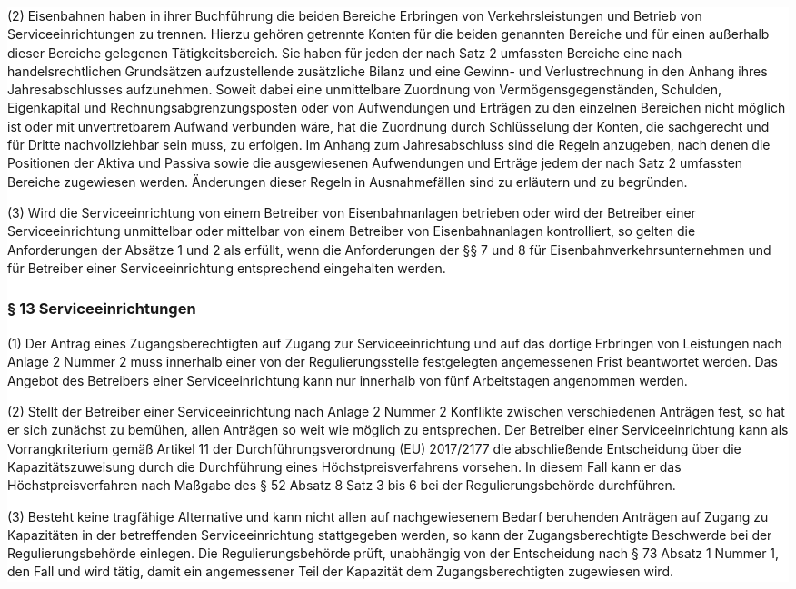 (2) Eisenbahnen haben in ihrer Buchführung die beiden Bereiche
Erbringen von Verkehrsleistungen und Betrieb von Serviceeinrichtungen
zu trennen. Hierzu gehören getrennte Konten für die beiden genannten
Bereiche und für einen außerhalb dieser Bereiche gelegenen
Tätigkeitsbereich. Sie haben für jeden der nach Satz 2 umfassten
Bereiche eine nach handelsrechtlichen Grundsätzen aufzustellende
zusätzliche Bilanz und eine Gewinn- und Verlustrechnung in den Anhang
ihres Jahresabschlusses aufzunehmen. Soweit dabei eine unmittelbare
Zuordnung von Vermögensgegenständen, Schulden, Eigenkapital und
Rechnungsabgrenzungsposten oder von Aufwendungen und Erträgen zu den
einzelnen Bereichen nicht möglich ist oder mit unvertretbarem Aufwand
verbunden wäre, hat die Zuordnung durch Schlüsselung der Konten, die
sachgerecht und für Dritte nachvollziehbar sein muss, zu erfolgen. Im
Anhang zum Jahresabschluss sind die Regeln anzugeben, nach denen die
Positionen der Aktiva und Passiva sowie die ausgewiesenen Aufwendungen
und Erträge jedem der nach Satz 2 umfassten Bereiche zugewiesen
werden. Änderungen dieser Regeln in Ausnahmefällen sind zu erläutern
und zu begründen.

(3) Wird die Serviceeinrichtung von einem Betreiber von
Eisenbahnanlagen betrieben oder wird der Betreiber einer
Serviceeinrichtung unmittelbar oder mittelbar von einem Betreiber von
Eisenbahnanlagen kontrolliert, so gelten die Anforderungen der Absätze
1 und 2 als erfüllt, wenn die Anforderungen der §§ 7 und 8 für
Eisenbahnverkehrsunternehmen und für Betreiber einer
Serviceeinrichtung entsprechend eingehalten werden.


### § 13 Serviceeinrichtungen

(1) Der Antrag eines Zugangsberechtigten auf Zugang zur
Serviceeinrichtung und auf das dortige Erbringen von Leistungen nach
Anlage 2 Nummer 2 muss innerhalb einer von der Regulierungsstelle
festgelegten angemessenen Frist beantwortet werden. Das Angebot des
Betreibers einer Serviceeinrichtung kann nur innerhalb von fünf
Arbeitstagen angenommen werden.

(2) Stellt der Betreiber einer Serviceeinrichtung nach Anlage 2 Nummer
2 Konflikte zwischen verschiedenen Anträgen fest, so hat er sich
zunächst zu bemühen, allen Anträgen so weit wie möglich zu
entsprechen. Der Betreiber einer Serviceeinrichtung kann als
Vorrangkriterium gemäß Artikel 11 der Durchführungsverordnung (EU)
2017/2177 die abschließende Entscheidung über die Kapazitätszuweisung
durch die Durchführung eines Höchstpreisverfahrens vorsehen. In diesem
Fall kann er das Höchstpreisverfahren nach Maßgabe des § 52 Absatz 8
Satz 3 bis 6 bei der Regulierungsbehörde durchführen.

(3) Besteht keine tragfähige Alternative und kann nicht allen auf
nachgewiesenem Bedarf beruhenden Anträgen auf Zugang zu Kapazitäten in
der betreffenden Serviceeinrichtung stattgegeben werden, so kann der
Zugangsberechtigte Beschwerde bei der Regulierungsbehörde einlegen.
Die Regulierungsbehörde prüft, unabhängig von der Entscheidung nach §
73 Absatz 1 Nummer 1, den Fall und wird tätig, damit ein angemessener
Teil der Kapazität dem Zugangsberechtigten zugewiesen wird.

